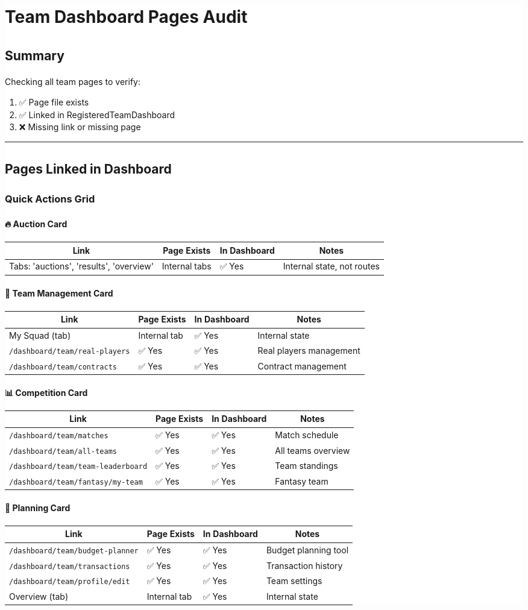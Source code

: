 # Team Dashboard Pages Audit

## Summary
Checking all team pages to verify:
1. ✅ Page file exists
2. ✅ Linked in RegisteredTeamDashboard
3. ❌ Missing link or missing page

---

## Pages Linked in Dashboard

### Quick Actions Grid

#### 🔥 Auction Card
| Link | Page Exists | In Dashboard | Notes |
|------|------------|--------------|-------|
| Tabs: 'auctions', 'results', 'overview' | Internal tabs | ✅ Yes | Internal state, not routes |

#### 💚 Team Management Card  
| Link | Page Exists | In Dashboard | Notes |
|------|------------|--------------|-------|
| My Squad (tab) | Internal tab | ✅ Yes | Internal state |
| `/dashboard/team/real-players` | ✅ Yes | ✅ Yes | Real players management |
| `/dashboard/team/contracts` | ✅ Yes | ✅ Yes | Contract management |

#### 📊 Competition Card
| Link | Page Exists | In Dashboard | Notes |
|------|------------|--------------|-------|
| `/dashboard/team/matches` | ✅ Yes | ✅ Yes | Match schedule |
| `/dashboard/team/all-teams` | ✅ Yes | ✅ Yes | All teams overview |
| `/dashboard/team/team-leaderboard` | ✅ Yes | ✅ Yes | Team standings |
| `/dashboard/team/fantasy/my-team` | ✅ Yes | ✅ Yes | Fantasy team |

#### 🎯 Planning Card
| Link | Page Exists | In Dashboard | Notes |
|------|------------|--------------|-------|
| `/dashboard/team/budget-planner` | ✅ Yes | ✅ Yes | Budget planning tool |
| `/dashboard/team/transactions` | ✅ Yes | ✅ Yes | Transaction history |
| `/dashboard/team/profile/edit` | ✅ Yes | ✅ Yes | Team settings |
| Overview (tab) | Internal tab | ✅ Yes | Internal state |
